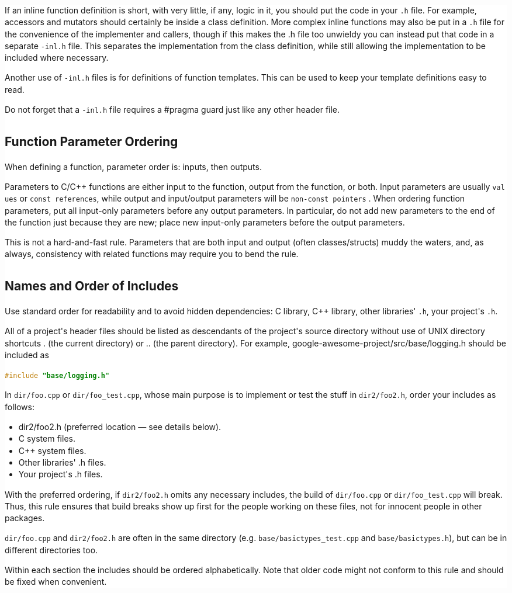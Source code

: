 If an inline function definition is short, with very little, if any, logic in it, you should put the code in your `.h` file. For example, accessors and mutators should certainly be inside a class definition. More complex inline functions may also be put in a `.h` file for the convenience of the implementer and callers, though if this makes the .h file too unwieldy you can instead put that code in a separate `-inl.h` file. This separates the implementation from the class definition, while still allowing the implementation to be included where necessary.

Another use of `-inl.h` files is for definitions of function templates. This can be used to keep your template definitions easy to read.

Do not forget that a `-inl.h` file requires a #pragma guard just like any other header file.

## Function Parameter Ordering

When defining a function, parameter order is: inputs, then outputs.

Parameters to C/C++ functions are either input to the function, output from the function, or both. Input parameters are usually `values` or `const references`, while output and input/output parameters will be `non-const pointers` . When ordering function parameters, put all input-only parameters before any output parameters. In particular, do not add new parameters to the end of the function just because they are new; place new input-only parameters before the output parameters.

This is not a hard-and-fast rule. Parameters that are both input and output (often classes/structs) muddy the waters, and, as always, consistency with related functions may require you to bend the rule.

## Names and Order of Includes

Use standard order for readability and to avoid hidden dependencies: C library, C++ library, other libraries' `.h`, your project's `.h`.

All of a project's header files should be listed as descendants of the project's source directory without use of UNIX directory shortcuts . (the current directory) or .. (the parent directory). For example, google-awesome-project/src/base/logging.h should be included as

```cpp
#include "base/logging.h"
```

In `dir/foo.cpp` or `dir/foo_test.cpp`, whose main purpose is to implement or test the stuff in `dir2/foo2.h`, order your includes as follows:

* dir2/foo2.h (preferred location — see details below).
* C system files.
* C++ system files.
* Other libraries' .h files.
* Your project's .h files.

With the preferred ordering, if `dir2/foo2.h` omits any necessary includes, the build of `dir/foo.cpp` or `dir/foo_test.cpp` will break. Thus, this rule ensures that build breaks show up first for the people working on these files, not for innocent people in other packages.

`dir/foo.cpp` and `dir2/foo2.h` are often in the same directory (e.g. `base/basictypes_test.cpp` and `base/basictypes.h`), but can be in different directories too.

Within each section the includes should be ordered alphabetically. Note that older code might not conform to this rule and should be fixed when convenient.
